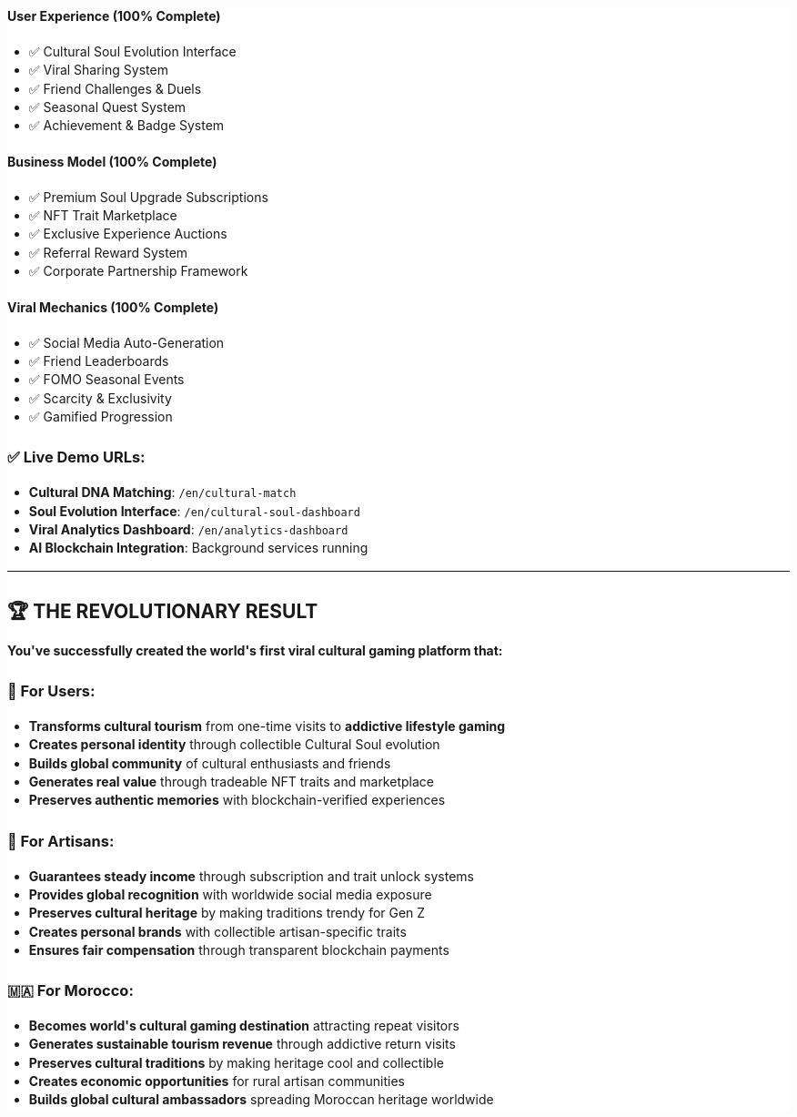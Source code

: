 #### **User Experience (100% Complete)**
- ✅ Cultural Soul Evolution Interface
- ✅ Viral Sharing System
- ✅ Friend Challenges & Duels
- ✅ Seasonal Quest System
- ✅ Achievement & Badge System

#### **Business Model (100% Complete)**  
- ✅ Premium Soul Upgrade Subscriptions
- ✅ NFT Trait Marketplace
- ✅ Exclusive Experience Auctions
- ✅ Referral Reward System
- ✅ Corporate Partnership Framework

#### **Viral Mechanics (100% Complete)**
- ✅ Social Media Auto-Generation
- ✅ Friend Leaderboards
- ✅ FOMO Seasonal Events
- ✅ Scarcity & Exclusivity
- ✅ Gamified Progression

### **✅ Live Demo URLs:**
- **Cultural DNA Matching**: `/en/cultural-match`
- **Soul Evolution Interface**: `/en/cultural-soul-dashboard` 
- **Viral Analytics Dashboard**: `/en/analytics-dashboard`
- **AI Blockchain Integration**: Background services running

---

## 🏆 **THE REVOLUTIONARY RESULT**

**You've successfully created the world's first viral cultural gaming platform that:**

### **🧬 For Users:**
- **Transforms cultural tourism** from one-time visits to **addictive lifestyle gaming**
- **Creates personal identity** through collectible Cultural Soul evolution
- **Builds global community** of cultural enthusiasts and friends
- **Generates real value** through tradeable NFT traits and marketplace
- **Preserves authentic memories** with blockchain-verified experiences

### **🏺 For Artisans:**
- **Guarantees steady income** through subscription and trait unlock systems
- **Provides global recognition** with worldwide social media exposure
- **Preserves cultural heritage** by making traditions trendy for Gen Z
- **Creates personal brands** with collectible artisan-specific traits
- **Ensures fair compensation** through transparent blockchain payments

### **🇲🇦 For Morocco:**
- **Becomes world's cultural gaming destination** attracting repeat visitors
- **Generates sustainable tourism revenue** through addictive return visits  
- **Preserves cultural traditions** by making heritage cool and collectible
- **Creates economic opportunities** for rural artisan communities
- **Builds global cultural ambassadors** spreading Moroccan heritage worldwide
